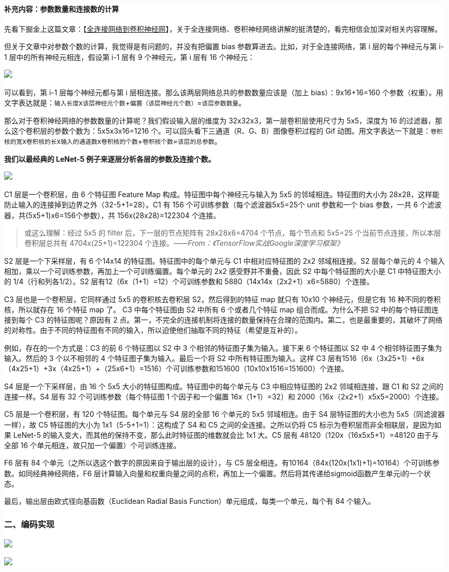 #### 补充内容：参数数量和连接数的计算

先看下掘金上这篇文章：【[全连接网络到卷积神经网](https://juejin.im/post/5ae01a6e6fb9a07a9a108441)】，关于全连接网络、卷积神经网络讲解的挺清楚的，看完相信会加深对相关内容理解。

但关于文章中对参数个数的计算，我觉得是有问题的，并没有把偏置 bias 参数算进去。比如，对于全连接网络，第 i 层的每个神经元与第 i-1 层中的所有神经元相连，假设第 i-1 层有 9 个神经元，第 i 层有 16 个神经元：

![](https://user-gold-cdn.xitu.io/2018/4/25/162fb678cc8b81c9?imageView2/0/w/1280/h/960/format/webp/ignore-error/1)

可以看到，第 i-1 层每个神经元都与第 i 层相连接。那么该两层网络总共的参数数量应该是（加上 bias）：9x16+16=160 个参数（权重）。用文字表达就是：`输入长度`x`该层神经元个数`+`偏置（该层神经元个数）`=`该层参数数量`。

那么对于卷积神经网络的参数数量的计算呢？我们假设输入层的维度为 32x32x3，第一层卷积层使用尺寸为 5x5，深度为 16 的过滤器，那么这个卷积层的参数个数为：5x5x3x16=1216 个。可以回头看下三通道（R、G、B）图像卷积过程的 Gif 动图。用文字表达一下就是：`卷积核的宽`x`卷积核的长`x`输入的通道数`x`卷积核的个数`+`卷积核个数`=`该层的总参数`。

**我们以最经典的 LeNet-5 例子来逐层分析各层的参数及连接个数。**

![](https://img-1256179949.cos.ap-shanghai.myqcloud.com/18-10-9-1224071.jpg)

C1 层是一个卷积层，由 6 个特征图 Feature Map 构成。特征图中每个神经元与输入为 5x5 的邻域相连。特征图的大小为 28x28，这样能防止输入的连接掉到边界之外（32-5+1=28）。C1 有 156 个可训练参数（每个滤波器5x5=25个 unit 参数和一个 bias 参数，一共 6 个滤波器，共(5x5+1)x6=156个参数），共 156x(28x28)=122304 个连接。

> 或这么理解：经过 5x5 的 filter 后，下一层的节点矩阵有 28x28x6=4704 个节点，每个节点和 5x5=25 个当前节点连接，所以本层卷积层总共有 4704x(25+1)=122304 个连接。*——From：《TensorFlow实战Google深度学习框架》*

S2 层是一个下采样层，有 6 个14x14 的特征图。特征图中的每个单元与 C1 中相对应特征图的 2x2 邻域相连接。S2 层每个单元的 4 个输入相加，乘以一个可训练参数，再加上一个可训练偏置。每个单元的 2x2 感受野并不重叠，因此 S2 中每个特征图的大小是 C1 中特征图大小的 1/4（行和列各1/2）。S2 层有12（6x（1+1）=12）个可训练参数和 5880（14x14x（2x2+1）x6=5880）个连接。

C3 层也是一个卷积层，它同样通过 5x5 的卷积核去卷积层 S2，然后得到的特征 map 就只有 10x10 个神经元，但是它有 16 种不同的卷积核，所以就存在 16 个特征 map 了。 C3 中每个特征图由 S2 中所有 6 个或者几个特征 map 组合而成。为什么不把 S2 中的每个特征图连接到每个 C3 的特征图呢？原因有 2 点。第一，不完全的连接机制将连接的数量保持在合理的范围内。第二，也是最重要的，其破坏了网络的对称性。由于不同的特征图有不同的输入，所以迫使他们抽取不同的特征（希望是互补的）。

例如，存在的一个方式是：C3 的前 6 个特征图以 S2 中 3 个相邻的特征图子集为输入。接下来 6 个特征图以 S2 中 4 个相邻特征图子集为输入。然后的 3 个以不相邻的 4 个特征图子集为输入。最后一个将 S2 中所有特征图为输入。这样 C3 层有1516（6x（3x25+1）+6x（4x25+1）+3x（4x25+1）+（25x6+1）=1516）个可训练参数和151600（10x10x1516=151600）个连接。

 S4 层是一个下采样层，由 16 个 5x5 大小的特征图构成。特征图中的每个单元与 C3 中相应特征图的 2x2 邻域相连接，跟 C1 和 S2 之间的连接一样。S4 层有 32 个可训练参数（每个特征图 1 个因子和一个偏置 16x（1+1）=32）和 2000（16x（2x2+1）x5x5=2000）个连接。

C5 层是一个卷积层，有 120 个特征图。每个单元与 S4 层的全部 16 个单元的 5x5 邻域相连。由于 S4 层特征图的大小也为 5x5（同滤波器一样），故 C5 特征图的大小为 1x1（5-5+1=1）：这构成了 S4 和 C5 之间的全连接。之所以仍将 C5 标示为卷积层而非全相联层，是因为如果 LeNet-5 的输入变大，而其他的保持不变，那么此时特征图的维数就会比 1x1 大。C5 层有 48120（120x（16x5x5+1）=48120 由于与全部 16 个单元相连，故只加一个偏置）个可训练连接。

F6 层有 84 个单元（之所以选这个数字的原因来自于输出层的设计），与 C5 层全相连。有10164（84x(120x(1x1)+1)=10164）个可训练参数。如同经典神经网络，F6 层计算输入向量和权重向量之间的点积，再加上一个偏置。然后将其传递给sigmoid函数产生单元i的一个状态。

最后，输出层由欧式径向基函数（Euclidean Radial Basis Function）单元组成，每类一个单元，每个有 84 个输入。

### 二、编码实现

![](https://img-1256179949.cos.ap-shanghai.myqcloud.com/18-10-9-8454243.jpg)

![](https://img-1256179949.cos.ap-shanghai.myqcloud.com/18-10-9-24953964.jpg)
